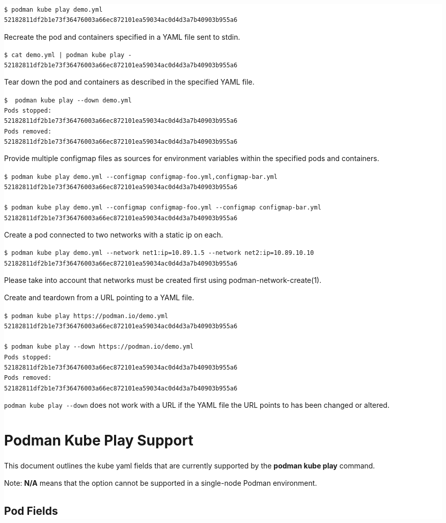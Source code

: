     $ podman kube play demo.yml
    52182811df2b1e73f36476003a66ec872101ea59034ac0d4d3a7b40903b955a6

Recreate the pod and containers specified in a YAML file sent to stdin.

    $ cat demo.yml | podman kube play -
    52182811df2b1e73f36476003a66ec872101ea59034ac0d4d3a7b40903b955a6

Tear down the pod and containers as described in the specified YAML
file.

    $  podman kube play --down demo.yml
    Pods stopped:
    52182811df2b1e73f36476003a66ec872101ea59034ac0d4d3a7b40903b955a6
    Pods removed:
    52182811df2b1e73f36476003a66ec872101ea59034ac0d4d3a7b40903b955a6

Provide multiple configmap files as sources for environment variables
within the specified pods and containers.

    $ podman kube play demo.yml --configmap configmap-foo.yml,configmap-bar.yml
    52182811df2b1e73f36476003a66ec872101ea59034ac0d4d3a7b40903b955a6

    $ podman kube play demo.yml --configmap configmap-foo.yml --configmap configmap-bar.yml
    52182811df2b1e73f36476003a66ec872101ea59034ac0d4d3a7b40903b955a6

Create a pod connected to two networks with a static ip on each.

    $ podman kube play demo.yml --network net1:ip=10.89.1.5 --network net2:ip=10.89.10.10
    52182811df2b1e73f36476003a66ec872101ea59034ac0d4d3a7b40903b955a6

Please take into account that networks must be created first using
podman-network-create(1).

Create and teardown from a URL pointing to a YAML file.

    $ podman kube play https://podman.io/demo.yml
    52182811df2b1e73f36476003a66ec872101ea59034ac0d4d3a7b40903b955a6

    $ podman kube play --down https://podman.io/demo.yml
    Pods stopped:
    52182811df2b1e73f36476003a66ec872101ea59034ac0d4d3a7b40903b955a6
    Pods removed:
    52182811df2b1e73f36476003a66ec872101ea59034ac0d4d3a7b40903b955a6

`podman kube play --down` does not work with a URL if the YAML file the
URL points to has been changed or altered.

# Podman Kube Play Support

This document outlines the kube yaml fields that are currently supported
by the **podman kube play** command.

Note: **N/A** means that the option cannot be supported in a single-node
Podman environment.

##  Pod Fields
